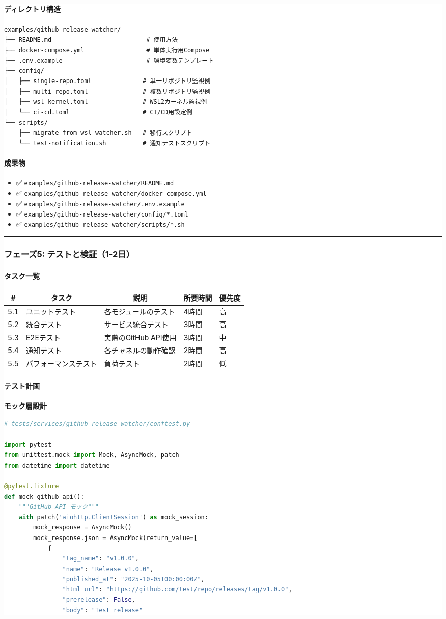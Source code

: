 #### ディレクトリ構造

```
examples/github-release-watcher/
├── README.md                          # 使用方法
├── docker-compose.yml                 # 単体実行用Compose
├── .env.example                       # 環境変数テンプレート
├── config/
│   ├── single-repo.toml              # 単一リポジトリ監視例
│   ├── multi-repo.toml               # 複数リポジトリ監視例
│   ├── wsl-kernel.toml               # WSL2カーネル監視例
│   └── ci-cd.toml                    # CI/CD用設定例
└── scripts/
    ├── migrate-from-wsl-watcher.sh   # 移行スクリプト
    └── test-notification.sh          # 通知テストスクリプト
```

#### 成果物

- ✅ `examples/github-release-watcher/README.md`
- ✅ `examples/github-release-watcher/docker-compose.yml`
- ✅ `examples/github-release-watcher/.env.example`
- ✅ `examples/github-release-watcher/config/*.toml`
- ✅ `examples/github-release-watcher/scripts/*.sh`

---

### フェーズ5: テストと検証（1-2日）

#### タスク一覧

| # | タスク | 説明 | 所要時間 | 優先度 |
|---|--------|------|----------|--------|
| 5.1 | ユニットテスト | 各モジュールのテスト | 4時間 | 高 |
| 5.2 | 統合テスト | サービス統合テスト | 3時間 | 高 |
| 5.3 | E2Eテスト | 実際のGitHub API使用 | 3時間 | 中 |
| 5.4 | 通知テスト | 各チャネルの動作確認 | 2時間 | 高 |
| 5.5 | パフォーマンステスト | 負荷テスト | 2時間 | 低 |

#### テスト計画

**モック層設計**

```python
# tests/services/github-release-watcher/conftest.py

import pytest
from unittest.mock import Mock, AsyncMock, patch
from datetime import datetime

@pytest.fixture
def mock_github_api():
    """GitHub API モック"""
    with patch('aiohttp.ClientSession') as mock_session:
        mock_response = AsyncMock()
        mock_response.json = AsyncMock(return_value=[
            {
                "tag_name": "v1.0.0",
                "name": "Release v1.0.0",
                "published_at": "2025-10-05T00:00:00Z",
                "html_url": "https://github.com/test/repo/releases/tag/v1.0.0",
                "prerelease": False,
                "body": "Test release"
```